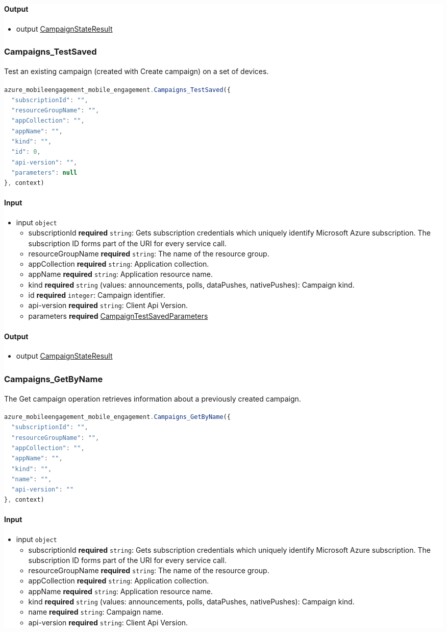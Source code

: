 #### Output
* output [CampaignStateResult](#campaignstateresult)

### Campaigns_TestSaved
Test an existing campaign (created with Create campaign) on a set of devices.


```js
azure_mobileengagement_mobile_engagement.Campaigns_TestSaved({
  "subscriptionId": "",
  "resourceGroupName": "",
  "appCollection": "",
  "appName": "",
  "kind": "",
  "id": 0,
  "api-version": "",
  "parameters": null
}, context)
```

#### Input
* input `object`
  * subscriptionId **required** `string`: Gets subscription credentials which uniquely identify Microsoft Azure subscription. The subscription ID forms part of the URI for every service call.
  * resourceGroupName **required** `string`: The name of the resource group.
  * appCollection **required** `string`: Application collection.
  * appName **required** `string`: Application resource name.
  * kind **required** `string` (values: announcements, polls, dataPushes, nativePushes): Campaign kind.
  * id **required** `integer`: Campaign identifier.
  * api-version **required** `string`: Client Api Version.
  * parameters **required** [CampaignTestSavedParameters](#campaigntestsavedparameters)

#### Output
* output [CampaignStateResult](#campaignstateresult)

### Campaigns_GetByName
The Get campaign operation retrieves information about a previously created campaign.


```js
azure_mobileengagement_mobile_engagement.Campaigns_GetByName({
  "subscriptionId": "",
  "resourceGroupName": "",
  "appCollection": "",
  "appName": "",
  "kind": "",
  "name": "",
  "api-version": ""
}, context)
```

#### Input
* input `object`
  * subscriptionId **required** `string`: Gets subscription credentials which uniquely identify Microsoft Azure subscription. The subscription ID forms part of the URI for every service call.
  * resourceGroupName **required** `string`: The name of the resource group.
  * appCollection **required** `string`: Application collection.
  * appName **required** `string`: Application resource name.
  * kind **required** `string` (values: announcements, polls, dataPushes, nativePushes): Campaign kind.
  * name **required** `string`: Campaign name.
  * api-version **required** `string`: Client Api Version.
